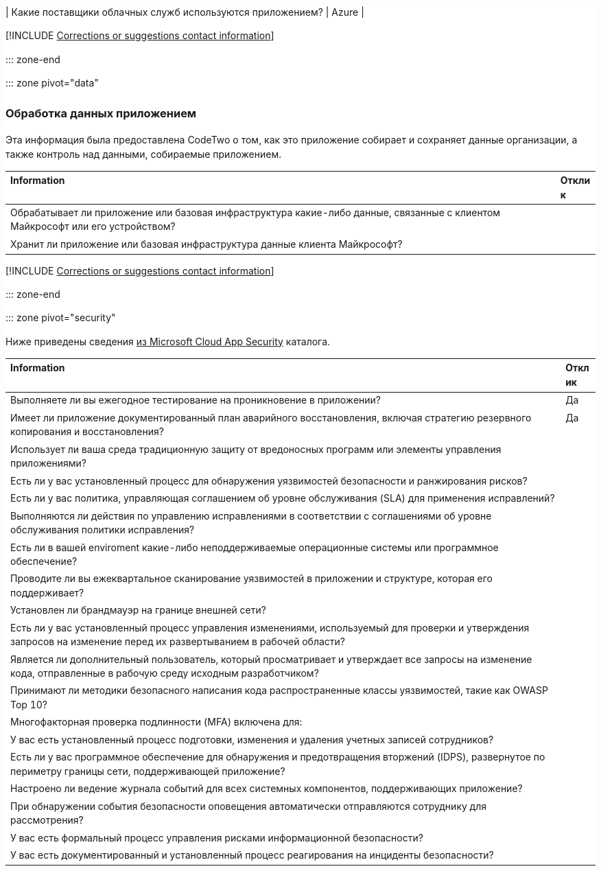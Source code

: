 | Какие поставщики облачных служб используются приложением? | Azure |

 [!INCLUDE [Corrections or suggestions contact information](../includes/corrections-or-suggestions.md)]

::: zone-end

::: zone pivot="data"

### <a name="how-the-app-handles-data"></a>Обработка данных приложением

Эта информация была предоставлена CodeTwo о том, как это приложение собирает и сохраняет данные организации, а также контроль над данными, собираемые приложением.

| **Information** | **Отклик** |
|:----------------|:-------------|
| Обрабатывает ли приложение или базовая инфраструктура какие-либо данные, связанные с клиентом Майкрософт или его устройством? |  |
| Хранит ли приложение или базовая инфраструктура данные клиента Майкрософт? |  |

[!INCLUDE [Corrections or suggestions contact information](../includes/corrections-or-suggestions.md)]

::: zone-end

::: zone pivot="security"

Ниже приведены сведения [из Microsoft Cloud App Security](https://www.microsoft.com/enterprise-mobility-security/cloud-app-security) каталога.

| **Information** | **Отклик** |
|:----------------|:-------------|
| Выполняете ли вы ежегодное тестирование на проникновение в приложении? | Да |
| Имеет ли приложение документированный план аварийного восстановления, включая стратегию резервного копирования и восстановления? | Да |
| Использует ли ваша среда традиционную защиту от вредоносных программ или элементы управления приложениями? |  |
| Есть ли у вас установленный процесс для обнаружения уязвимостей безопасности и ранжирования рисков? |  |
| Есть ли у вас политика, управляющая соглашением об уровне обслуживания (SLA) для применения исправлений? |  |
| Выполняются ли действия по управлению исправлениями в соответствии с соглашениями об уровне обслуживания политики исправления? |  |
| Есть ли в вашей enviroment какие-либо неподдерживаемые операционные системы или программное обеспечение? |  |
| Проводите ли вы ежеквартальное сканирование уязвимостей в приложении и структуре, которая его поддерживает? |  |
| Установлен ли брандмауэр на границе внешней сети? |  |
| Есть ли у вас установленный процесс управления изменениями, используемый для проверки и утверждения запросов на изменение перед их развертыванием в рабочей области? |  |
| Является ли дополнительный пользователь, который просматривает и утверждает все запросы на изменение кода, отправленные в рабочую среду исходным разработчиком? |  |
| Принимают ли методики безопасного написания кода распространенные классы уязвимостей, такие как OWASP Top 10? |  |
| Многофакторная проверка подлинности (MFA) включена для: |  |
| У вас есть установленный процесс подготовки, изменения и удаления учетных записей сотрудников? |  |
| Есть ли у вас программное обеспечение для обнаружения и предотвращения вторжений (IDPS), развернутое по периметру границы сети, поддерживающей приложение? |  |
| Настроено ли ведение журнала событий для всех системных компонентов, поддерживающих приложение? |  |
| При обнаружении события безопасности оповещения автоматически отправляются сотруднику для рассмотрения? |  |
| У вас есть формальный процесс управления рисками информационной безопасности? |  |
| У вас есть документированный и установленный процесс реагирования на инциденты безопасности? |  |
